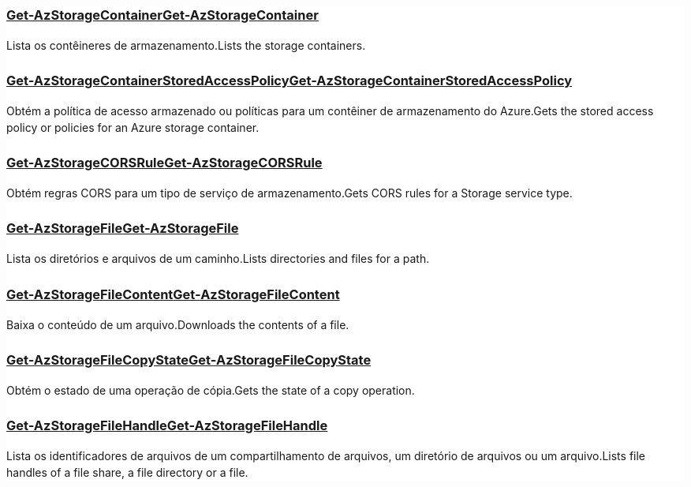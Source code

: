 ### [<span data-ttu-id="4fc76-150">Get-AzStorageContainer</span><span class="sxs-lookup"><span data-stu-id="4fc76-150">Get-AzStorageContainer</span></span>](Get-AzStorageContainer.md)
<span data-ttu-id="4fc76-151">Lista os contêineres de armazenamento.</span><span class="sxs-lookup"><span data-stu-id="4fc76-151">Lists the storage containers.</span></span>

### [<span data-ttu-id="4fc76-152">Get-AzStorageContainerStoredAccessPolicy</span><span class="sxs-lookup"><span data-stu-id="4fc76-152">Get-AzStorageContainerStoredAccessPolicy</span></span>](Get-AzStorageContainerStoredAccessPolicy.md)
<span data-ttu-id="4fc76-153">Obtém a política de acesso armazenado ou políticas para um contêiner de armazenamento do Azure.</span><span class="sxs-lookup"><span data-stu-id="4fc76-153">Gets the stored access policy or policies for an Azure storage container.</span></span>

### [<span data-ttu-id="4fc76-154">Get-AzStorageCORSRule</span><span class="sxs-lookup"><span data-stu-id="4fc76-154">Get-AzStorageCORSRule</span></span>](Get-AzStorageCORSRule.md)
<span data-ttu-id="4fc76-155">Obtém regras CORS para um tipo de serviço de armazenamento.</span><span class="sxs-lookup"><span data-stu-id="4fc76-155">Gets CORS rules for a Storage service type.</span></span>

### [<span data-ttu-id="4fc76-156">Get-AzStorageFile</span><span class="sxs-lookup"><span data-stu-id="4fc76-156">Get-AzStorageFile</span></span>](Get-AzStorageFile.md)
<span data-ttu-id="4fc76-157">Lista os diretórios e arquivos de um caminho.</span><span class="sxs-lookup"><span data-stu-id="4fc76-157">Lists directories and files for a path.</span></span>

### [<span data-ttu-id="4fc76-158">Get-AzStorageFileContent</span><span class="sxs-lookup"><span data-stu-id="4fc76-158">Get-AzStorageFileContent</span></span>](Get-AzStorageFileContent.md)
<span data-ttu-id="4fc76-159">Baixa o conteúdo de um arquivo.</span><span class="sxs-lookup"><span data-stu-id="4fc76-159">Downloads the contents of a file.</span></span>

### [<span data-ttu-id="4fc76-160">Get-AzStorageFileCopyState</span><span class="sxs-lookup"><span data-stu-id="4fc76-160">Get-AzStorageFileCopyState</span></span>](Get-AzStorageFileCopyState.md)
<span data-ttu-id="4fc76-161">Obtém o estado de uma operação de cópia.</span><span class="sxs-lookup"><span data-stu-id="4fc76-161">Gets the state of a copy operation.</span></span>

### [<span data-ttu-id="4fc76-162">Get-AzStorageFileHandle</span><span class="sxs-lookup"><span data-stu-id="4fc76-162">Get-AzStorageFileHandle</span></span>](Get-AzStorageFileHandle.md)
<span data-ttu-id="4fc76-163">Lista os identificadores de arquivos de um compartilhamento de arquivos, um diretório de arquivos ou um arquivo.</span><span class="sxs-lookup"><span data-stu-id="4fc76-163">Lists file handles of a file share, a file directory or a file.</span></span>
